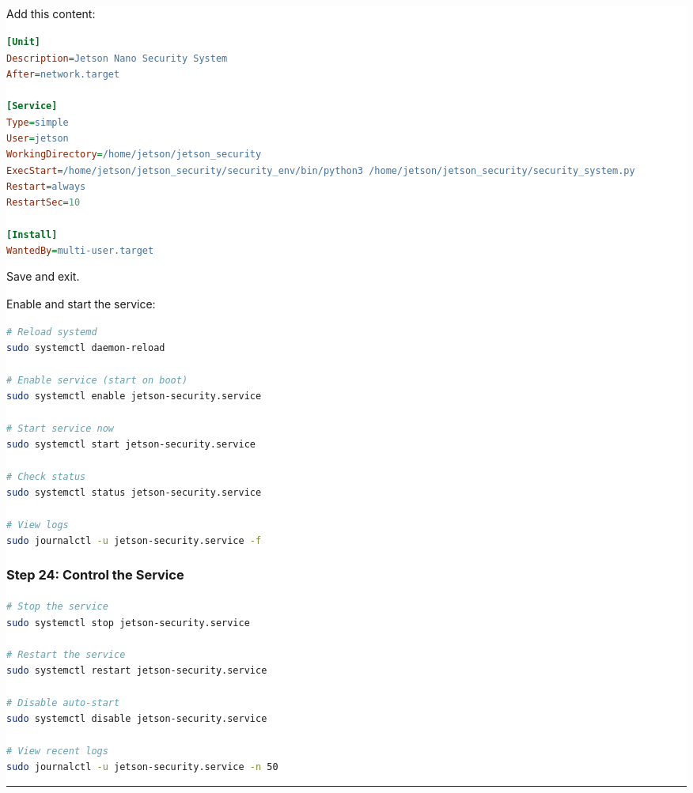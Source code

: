 Add this content:

```ini
[Unit]
Description=Jetson Nano Security System
After=network.target

[Service]
Type=simple
User=jetson
WorkingDirectory=/home/jetson/jetson_security
ExecStart=/home/jetson/jetson_security/security_env/bin/python3 /home/jetson/jetson_security/security_system.py
Restart=always
RestartSec=10

[Install]
WantedBy=multi-user.target
```

Save and exit.

Enable and start the service:

```bash
# Reload systemd
sudo systemctl daemon-reload

# Enable service (start on boot)
sudo systemctl enable jetson-security.service

# Start service now
sudo systemctl start jetson-security.service

# Check status
sudo systemctl status jetson-security.service

# View logs
sudo journalctl -u jetson-security.service -f
```

### Step 24: Control the Service

```bash
# Stop the service
sudo systemctl stop jetson-security.service

# Restart the service
sudo systemctl restart jetson-security.service

# Disable auto-start
sudo systemctl disable jetson-security.service

# View recent logs
sudo journalctl -u jetson-security.service -n 50
```

---